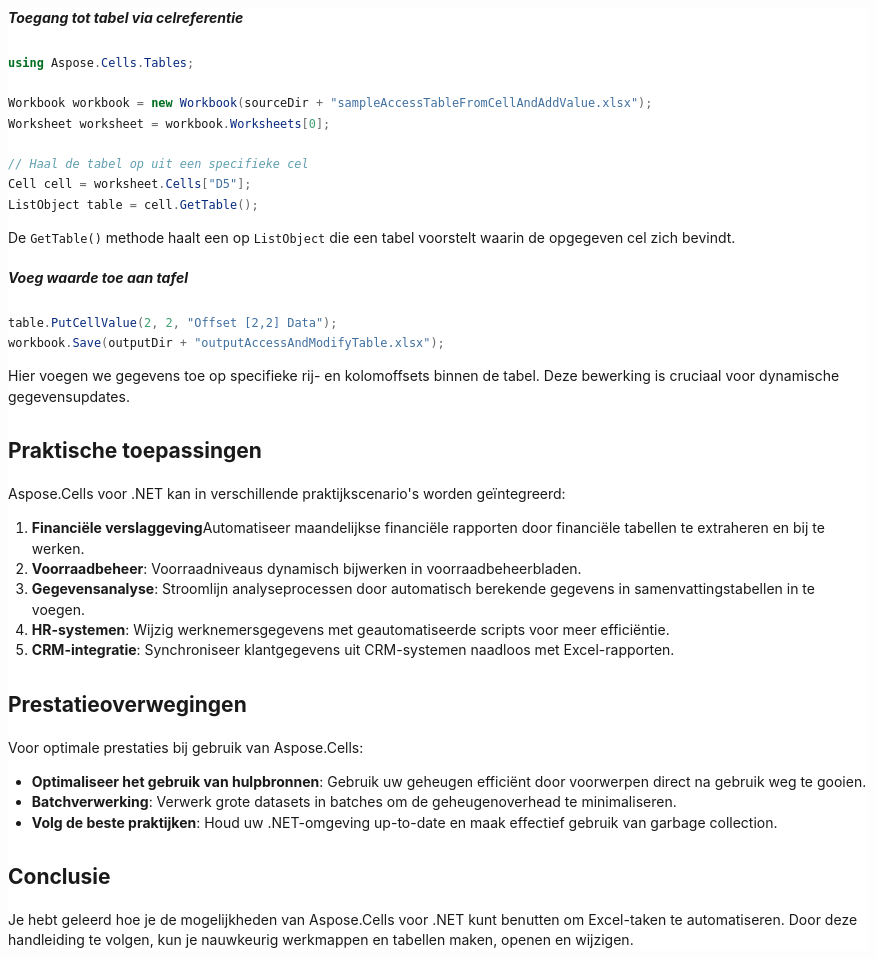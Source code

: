 ##### **Toegang tot tabel via celreferentie**

```csharp
using Aspose.Cells.Tables;

Workbook workbook = new Workbook(sourceDir + "sampleAccessTableFromCellAndAddValue.xlsx");
Worksheet worksheet = workbook.Worksheets[0];

// Haal de tabel op uit een specifieke cel
Cell cell = worksheet.Cells["D5"];
ListObject table = cell.GetTable();
```

De `GetTable()` methode haalt een op `ListObject` die een tabel voorstelt waarin de opgegeven cel zich bevindt.

##### **Voeg waarde toe aan tafel**

```csharp
table.PutCellValue(2, 2, "Offset [2,2] Data");
workbook.Save(outputDir + "outputAccessAndModifyTable.xlsx");
```

Hier voegen we gegevens toe op specifieke rij- en kolomoffsets binnen de tabel. Deze bewerking is cruciaal voor dynamische gegevensupdates.

## Praktische toepassingen

Aspose.Cells voor .NET kan in verschillende praktijkscenario's worden geïntegreerd:

1. **Financiële verslaggeving**Automatiseer maandelijkse financiële rapporten door financiële tabellen te extraheren en bij te werken.
2. **Voorraadbeheer**: Voorraadniveaus dynamisch bijwerken in voorraadbeheerbladen.
3. **Gegevensanalyse**: Stroomlijn analyseprocessen door automatisch berekende gegevens in samenvattingstabellen in te voegen.
4. **HR-systemen**: Wijzig werknemersgegevens met geautomatiseerde scripts voor meer efficiëntie.
5. **CRM-integratie**: Synchroniseer klantgegevens uit CRM-systemen naadloos met Excel-rapporten.

## Prestatieoverwegingen

Voor optimale prestaties bij gebruik van Aspose.Cells:

- **Optimaliseer het gebruik van hulpbronnen**: Gebruik uw geheugen efficiënt door voorwerpen direct na gebruik weg te gooien.
- **Batchverwerking**: Verwerk grote datasets in batches om de geheugenoverhead te minimaliseren.
- **Volg de beste praktijken**: Houd uw .NET-omgeving up-to-date en maak effectief gebruik van garbage collection.

## Conclusie

Je hebt geleerd hoe je de mogelijkheden van Aspose.Cells voor .NET kunt benutten om Excel-taken te automatiseren. Door deze handleiding te volgen, kun je nauwkeurig werkmappen en tabellen maken, openen en wijzigen.
